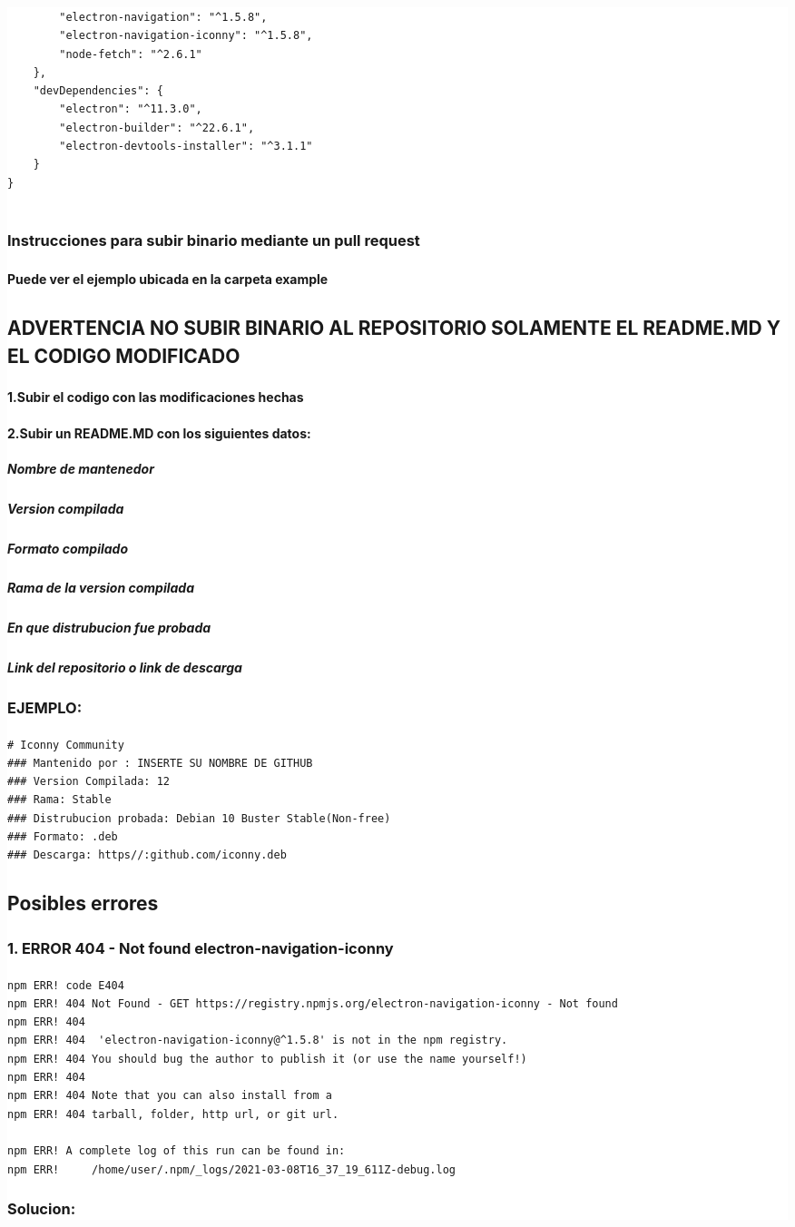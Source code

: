 ~~~
		"electron-navigation": "^1.5.8",
		"electron-navigation-iconny": "^1.5.8",
		"node-fetch": "^2.6.1"
	},
	"devDependencies": {
		"electron": "^11.3.0",
		"electron-builder": "^22.6.1",
		"electron-devtools-installer": "^3.1.1"
	}
}


~~~
### Instrucciones para subir binario mediante un pull request
#### Puede ver el ejemplo  ubicada en la carpeta example 
## ADVERTENCIA NO SUBIR BINARIO AL REPOSITORIO SOLAMENTE EL README.MD  Y EL CODIGO MODIFICADO
#### 1.Subir el codigo con las modificaciones hechas
#### 2.Subir un README.MD con los siguientes datos:
##### Nombre de mantenedor
##### Version compilada
##### Formato compilado
##### Rama de la version compilada
##### En que distrubucion fue probada
##### Link del repositorio o link de descarga
### EJEMPLO:
  ~~~ 
  # Iconny Community 
  ### Mantenido por : INSERTE SU NOMBRE DE GITHUB
  ### Version Compilada: 12
  ### Rama: Stable
  ### Distrubucion probada: Debian 10 Buster Stable(Non-free)
  ### Formato: .deb
  ### Descarga: https//:github.com/iconny.deb

~~~
## Posibles errores

### 1. ERROR 404 - Not found electron-navigation-iconny
~~~
npm ERR! code E404
npm ERR! 404 Not Found - GET https://registry.npmjs.org/electron-navigation-iconny - Not found
npm ERR! 404 
npm ERR! 404  'electron-navigation-iconny@^1.5.8' is not in the npm registry.
npm ERR! 404 You should bug the author to publish it (or use the name yourself!)
npm ERR! 404 
npm ERR! 404 Note that you can also install from a
npm ERR! 404 tarball, folder, http url, or git url.

npm ERR! A complete log of this run can be found in:
npm ERR!     /home/user/.npm/_logs/2021-03-08T16_37_19_611Z-debug.log
~~~
### Solucion: